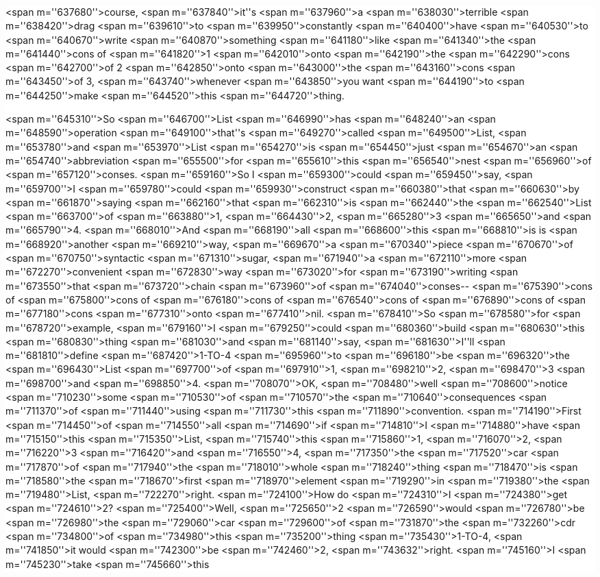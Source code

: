   <span m=''637680''>course,</span> <span m=''637840''>it''s</span> <span m=''637960''>a</span>
  <span m=''638030''>terrible</span> <span m=''638420''>drag</span> <span m=''639610''>to</span>
  <span m=''639950''>constantly</span> <span m=''640400''>have</span> <span m=''640530''>to</span>
  <span m=''640670''>write</span> <span m=''640870''>something</span> <span m=''641180''>like</span>
  <span m=''641340''>the</span> <span m=''641440''>cons of</span> <span m=''641820''>1</span>
  <span m=''642010''>onto</span> <span m=''642190''>the</span> <span m=''642290''>cons</span>
  <span m=''642700''>of 2</span> <span m=''642850''>onto</span> <span m=''643000''>the</span>
  <span m=''643160''>cons</span> <span m=''643450''>of 3,</span> <span m=''643740''>whenever</span>
  <span m=''643850''>you want</span> <span m=''644190''>to</span> <span m=''644250''>make</span>
  <span m=''644520''>this</span> <span m=''644720''>thing.</span> </p><p><span m=''645310''>So</span>
  <span m=''646700''>List</span> <span m=''646990''>has</span> <span m=''648240''>an</span>
  <span m=''648590''>operation</span> <span m=''649100''>that''s</span> <span m=''649270''>called</span>
  <span m=''649500''>List,</span> <span m=''653780''>and</span> <span m=''653970''>List</span>
  <span m=''654270''>is</span> <span m=''654450''>just</span> <span m=''654670''>an</span>
  <span m=''654740''>abbreviation</span> <span m=''655500''>for</span> <span m=''655610''>this</span>
  <span m=''656540''>nest</span> <span m=''656960''>of</span> <span m=''657120''>conses.</span>
  <span m=''659160''>So I</span> <span m=''659300''>could</span> <span m=''659450''>say,</span>
  <span m=''659700''>I</span> <span m=''659780''>could</span> <span m=''659930''>construct</span>
  <span m=''660380''>that</span> <span m=''660630''>by</span> <span m=''661870''>saying</span>
  <span m=''662160''>that</span> <span m=''662310''>is</span> <span m=''662440''>the</span>
  <span m=''662540''>List</span> <span m=''663700''>of</span> <span m=''663880''>1,</span>
  <span m=''664430''>2,</span> <span m=''665280''>3</span> <span m=''665650''>and</span>
  <span m=''665790''>4.</span> <span m=''668010''>And</span> <span m=''668190''>all</span>
  <span m=''668600''>this</span> <span m=''668810''>is is</span> <span m=''668920''>another</span>
  <span m=''669210''>way,</span> <span m=''669670''>a</span> <span m=''670340''>piece</span>
  <span m=''670670''>of</span> <span m=''670750''>syntactic</span> <span m=''671310''>sugar,</span>
  <span m=''671940''>a</span> <span m=''672110''>more</span> <span m=''672270''>convenient</span>
  <span m=''672830''>way</span> <span m=''673020''>for</span> <span m=''673190''>writing</span>
  <span m=''673550''>that</span> <span m=''673720''>chain</span> <span m=''673960''>of</span>
  <span m=''674040''>conses--</span> <span m=''675390''>cons of</span> <span m=''675800''>cons
  of</span> <span m=''676180''>cons of</span> <span m=''676540''>cons of</span> <span
  m=''676890''>cons of</span> <span m=''677180''>cons</span> <span m=''677310''>onto</span>
  <span m=''677410''>nil.</span> <span m=''678410''>So</span> <span m=''678580''>for</span>
  <span m=''678720''>example,</span> <span m=''679160''>I</span> <span m=''679250''>could</span>
  <span m=''680360''>build</span> <span m=''680630''>this</span> <span m=''680830''>thing</span>
  <span m=''681030''>and</span> <span m=''681140''>say,</span> <span m=''681630''>I''ll</span>
  <span m=''681810''>define</span> <span m=''687420''>1-TO-4</span> <span m=''695960''>to</span>
  <span m=''696180''>be</span> <span m=''696320''>the</span> <span m=''696430''>List</span>
  <span m=''697700''>of</span> <span m=''697910''>1,</span> <span m=''698210''>2,</span>
  <span m=''698470''>3</span> <span m=''698700''>and</span> <span m=''698850''>4.</span>
  <span m=''708070''>OK,</span> <span m=''708480''>well</span> <span m=''708600''>notice</span>
  <span m=''710230''>some</span> <span m=''710530''>of</span> <span m=''710570''>the</span>
  <span m=''710640''>consequences</span> <span m=''711370''>of</span> <span m=''711440''>using</span>
  <span m=''711730''>this</span> <span m=''711890''>convention.</span> <span m=''714190''>First</span>
  <span m=''714450''>of</span> <span m=''714550''>all</span> <span m=''714690''>if</span>
  <span m=''714810''>I</span> <span m=''714880''>have</span> <span m=''715150''>this</span>
  <span m=''715350''>List,</span> <span m=''715740''>this</span> <span m=''715860''>1,</span>
  <span m=''716070''>2,</span> <span m=''716220''>3</span> <span m=''716420''>and</span>
  <span m=''716550''>4,</span> <span m=''717350''>the</span> <span m=''717520''>car</span>
  <span m=''717870''>of</span> <span m=''717940''>the</span> <span m=''718010''>whole</span>
  <span m=''718240''>thing</span> <span m=''718470''>is</span> <span m=''718580''>the</span>
  <span m=''718670''>first</span> <span m=''718970''>element</span> <span m=''719290''>in</span>
  <span m=''719380''>the</span> <span m=''719480''>List,</span> <span m=''722270''>right.</span>
  <span m=''724100''>How do</span> <span m=''724310''>I</span> <span m=''724380''>get</span>
  <span m=''724610''>2?</span> <span m=''725400''>Well,</span> <span m=''725650''>2</span>
  <span m=''726590''>would</span> <span m=''726780''>be</span> <span m=''726980''>the</span>
  <span m=''729060''>car</span> <span m=''729600''>of</span> <span m=''731870''>the</span>
  <span m=''732260''>cdr</span> <span m=''734800''>of</span> <span m=''734980''>this</span>
  <span m=''735200''>thing</span> <span m=''735430''>1-TO-4,</span> <span m=''741850''>it
  would</span> <span m=''742300''>be</span> <span m=''742460''>2,</span> <span m=''743632''>right.</span>
  <span m=''745160''>I</span> <span m=''745230''>take</span> <span m=''745660''>this</span>